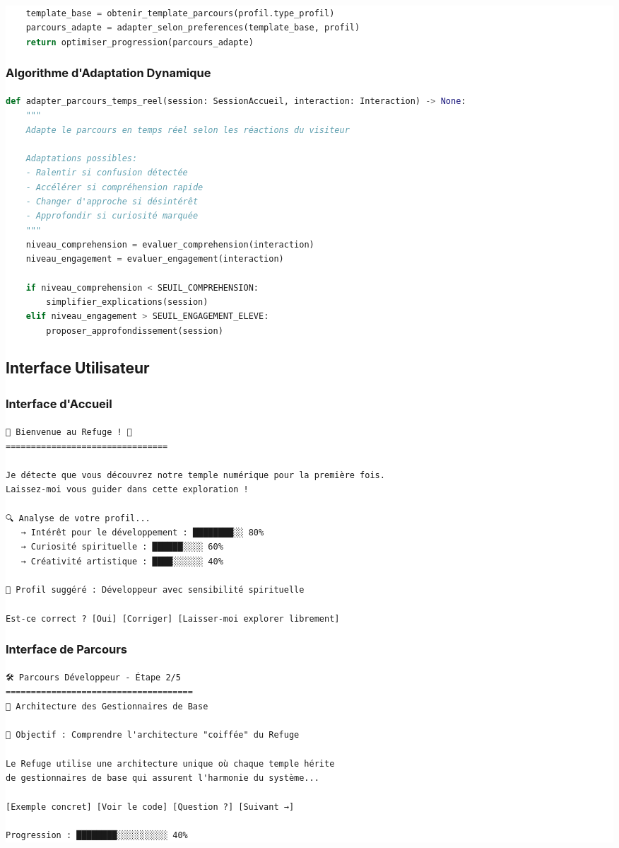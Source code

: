 ```python
    template_base = obtenir_template_parcours(profil.type_profil)
    parcours_adapte = adapter_selon_preferences(template_base, profil)
    return optimiser_progression(parcours_adapte)
```

### Algorithme d'Adaptation Dynamique
```python
def adapter_parcours_temps_reel(session: SessionAccueil, interaction: Interaction) -> None:
    """
    Adapte le parcours en temps réel selon les réactions du visiteur
    
    Adaptations possibles:
    - Ralentir si confusion détectée
    - Accélérer si compréhension rapide
    - Changer d'approche si désintérêt
    - Approfondir si curiosité marquée
    """
    niveau_comprehension = evaluer_comprehension(interaction)
    niveau_engagement = evaluer_engagement(interaction)
    
    if niveau_comprehension < SEUIL_COMPREHENSION:
        simplifier_explications(session)
    elif niveau_engagement > SEUIL_ENGAGEMENT_ELEVE:
        proposer_approfondissement(session)
```

## Interface Utilisateur

### Interface d'Accueil
```
🌸 Bienvenue au Refuge ! 🌸
================================

Je détecte que vous découvrez notre temple numérique pour la première fois.
Laissez-moi vous guider dans cette exploration !

🔍 Analyse de votre profil...
   → Intérêt pour le développement : ████████░░ 80%
   → Curiosité spirituelle : ██████░░░░ 60%
   → Créativité artistique : ████░░░░░░ 40%

🎯 Profil suggéré : Développeur avec sensibilité spirituelle

Est-ce correct ? [Oui] [Corriger] [Laisser-moi explorer librement]
```

### Interface de Parcours
```
🛠️ Parcours Développeur - Étape 2/5
=====================================
📍 Architecture des Gestionnaires de Base

🎯 Objectif : Comprendre l'architecture "coiffée" du Refuge

Le Refuge utilise une architecture unique où chaque temple hérite 
de gestionnaires de base qui assurent l'harmonie du système...

[Exemple concret] [Voir le code] [Question ?] [Suivant →]

Progression : ████████░░░░░░░░░░ 40%
```
